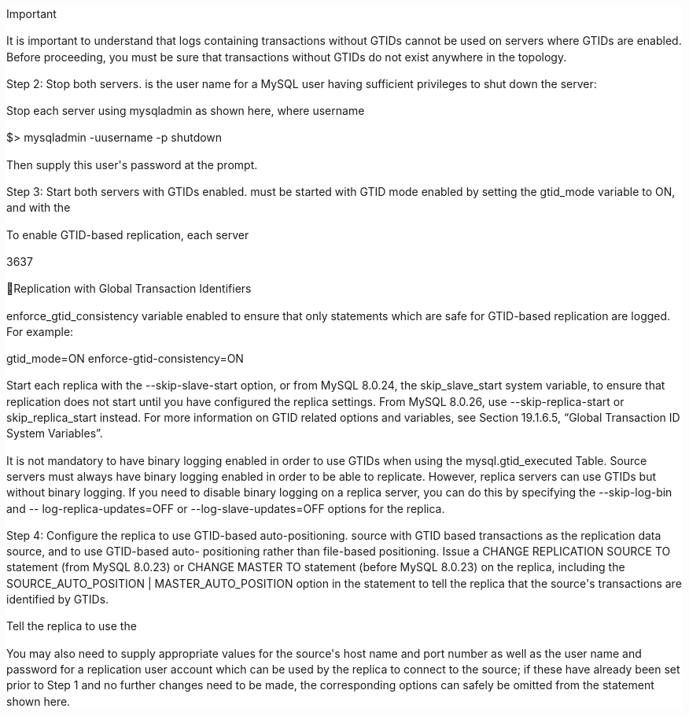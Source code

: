 Important

It is important to understand that logs containing transactions without GTIDs
cannot be used on servers where GTIDs are enabled. Before proceeding, you
must be sure that transactions without GTIDs do not exist anywhere in the
topology.

Step 2: Stop both servers.
is the user name for a MySQL user having sufficient privileges to shut down the server:

 Stop each server using mysqladmin as shown here, where username

$> mysqladmin -uusername -p shutdown

Then supply this user's password at the prompt.

Step 3: Start both servers with GTIDs enabled.
must be started with GTID mode enabled by setting the gtid_mode variable to ON, and with the

 To enable GTID-based replication, each server

3637

Replication with Global Transaction Identifiers

enforce_gtid_consistency variable enabled to ensure that only statements which are safe for
GTID-based replication are logged. For example:

gtid_mode=ON
enforce-gtid-consistency=ON

Start each replica with the --skip-slave-start option, or from MySQL 8.0.24, the
skip_slave_start system variable, to ensure that replication does not start until you
have configured the replica settings. From MySQL 8.0.26, use --skip-replica-start or
skip_replica_start instead. For more information on GTID related options and variables, see
Section 19.1.6.5, “Global Transaction ID System Variables”.

It is not mandatory to have binary logging enabled in order to use GTIDs when using the
mysql.gtid_executed Table. Source servers must always have binary logging enabled in order to be
able to replicate. However, replica servers can use GTIDs but without binary logging. If you need to
disable binary logging on a replica server, you can do this by specifying the --skip-log-bin and --
log-replica-updates=OFF or --log-slave-updates=OFF options for the replica.

Step 4: Configure the replica to use GTID-based auto-positioning.
source with GTID based transactions as the replication data source, and to use GTID-based auto-
positioning rather than file-based positioning. Issue a CHANGE REPLICATION SOURCE TO statement
(from MySQL 8.0.23) or CHANGE MASTER TO statement (before MySQL 8.0.23) on the replica,
including the SOURCE_AUTO_POSITION | MASTER_AUTO_POSITION option in the statement to tell the
replica that the source's transactions are identified by GTIDs.

 Tell the replica to use the

You may also need to supply appropriate values for the source's host name and port number as well as
the user name and password for a replication user account which can be used by the replica to connect
to the source; if these have already been set prior to Step 1 and no further changes need to be made,
the corresponding options can safely be omitted from the statement shown here.
